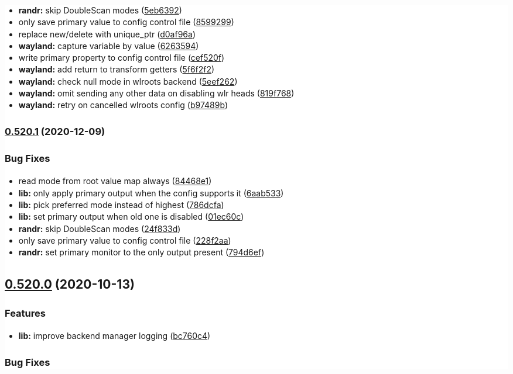 * **randr:** skip DoubleScan modes ([5eb6392](https://gitlab.com/kwinft/disman/commit/5eb6392ed5e5e6888fd7928a438eb1e86ea61fab))
* only save primary value to config control file ([8599299](https://gitlab.com/kwinft/disman/commit/8599299542a51f5a663535559ee0f87405b60fe1))
* replace new/delete with unique_ptr ([d0af96a](https://gitlab.com/kwinft/disman/commit/d0af96aaa1a50b0c2659c073a316604f585c8304))
* **wayland:** capture variable by value ([6263594](https://gitlab.com/kwinft/disman/commit/62635943a0d64534cab981f9a88f6d9dcff9f31d))
* write primary property to config control file ([cef520f](https://gitlab.com/kwinft/disman/commit/cef520fc3dfe2062da3232f06862c29583c7ea1f))
* **wayland:** add return to transform getters ([5f6f2f2](https://gitlab.com/kwinft/disman/commit/5f6f2f2259cdf6b03f27309e619c5fbe93cf68fd))
* **wayland:** check null mode in wlroots backend ([5eef262](https://gitlab.com/kwinft/disman/commit/5eef262ab01ed8da03d4bb2d38cf14a5b9f9905b))
* **wayland:** omit sending any other data on disabling wlr heads ([819f768](https://gitlab.com/kwinft/disman/commit/819f76866affb114f34dacfe707038813f7f2ae4))
* **wayland:** retry on cancelled wlroots config ([b97489b](https://gitlab.com/kwinft/disman/commit/b97489bc8aaa5a7ef1a208e780c59bdee542ac11))

### [0.520.1](https://gitlab.com/kwinft/disman/compare/disman@0.520.0...disman@0.520.1) (2020-12-09)


### Bug Fixes

* read mode from root value map always ([84468e1](https://gitlab.com/kwinft/disman/commit/84468e1072e4335b73a5e65081a6e9c8dd5d9355))
* **lib:** only apply primary output when the config supports it ([6aab533](https://gitlab.com/kwinft/disman/commit/6aab5339b894af41445ccd1cc70e1e294704adef))
* **lib:** pick preferred mode instead of highest ([786dcfa](https://gitlab.com/kwinft/disman/commit/786dcfae30a3332604271ff09578fa6f8d2f35cf))
* **lib:** set primary output when old one is disabled ([01ec60c](https://gitlab.com/kwinft/disman/commit/01ec60c18ab63dbf4a1702efc857be27f6de7782))
* **randr:** skip DoubleScan modes ([24f833d](https://gitlab.com/kwinft/disman/commit/24f833d1229a175752da67cf78f6d603b561bff6))
* only save primary value to config control file ([228f2aa](https://gitlab.com/kwinft/disman/commit/228f2aa6a43140821ecff4f3d0e43d6dc6a775df))
* **randr:** set primary monitor to the only output present ([794d6ef](https://gitlab.com/kwinft/disman/commit/794d6ef31ec5f01a9b1586f481ce5c9465a1d269))

## [0.520.0](https://gitlab.com/kwinft/disman/compare/disman@0.520.0-beta.1...disman@0.520.0) (2020-10-13)


### Features

* **lib:** improve backend manager logging ([bc760c4](https://gitlab.com/kwinft/disman/commit/bc760c40720fd97a3ecac6a28cf92451a182883a))


### Bug Fixes
